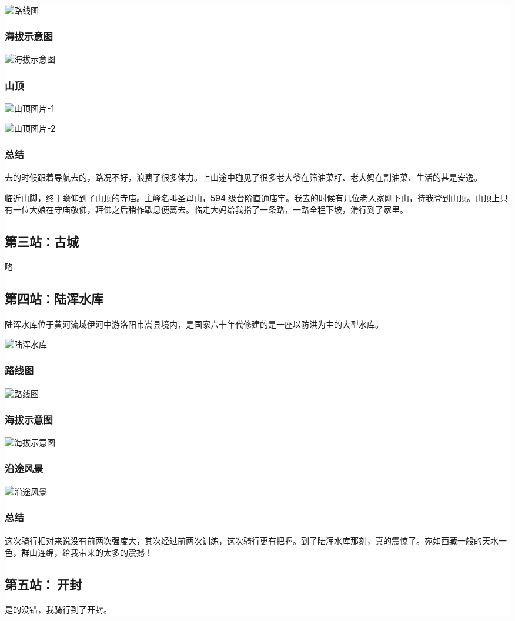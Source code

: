 ![路线图](https://static.7wate.com/img/2020/05/28/87ff38755c3ec.png)

### 海拔示意图

![海拔示意图](https://static.7wate.com/img/2020/05/28/447d612792ed6.png)

### 山顶

![山顶图片-1](https://static.7wate.com/img/2020/05/28/061afb514a91d.jpg)

![山顶图片-2](https://static.7wate.com/img/2020/05/28/53aa720f48c52.jpg)

### 总结

去的时候跟着导航去的，路况不好，浪费了很多体力。上山途中碰见了很多老大爷在筛油菜籽、老大妈在割油菜、生活的甚是安逸。

临近山脚，终于瞻仰到了山顶的寺庙。主峰名叫圣母山，594 级台阶直通庙宇。我去的时候有几位老人家刚下山，待我登到山顶。山顶上只有一位大娘在守庙敬佛，拜佛之后稍作歇息便离去。临走大妈给我指了一条路，一路全程下坡，滑行到了家里。

## 第三站：古城

略

## 第四站：陆浑水库

陆浑水库位于黄河流域伊河中游洛阳市嵩县境内，是国家六十年代修建的是一座以防洪为主的大型水库。

![陆浑水库](https://static.7wate.com/img/2020/05/28/0abdac7b5dc5c.jpg)

### 路线图

![路线图](https://static.7wate.com/img/2020/05/28/e1c8013951806.png)

### 海拔示意图

![海拔示意图](https://static.7wate.com/img/2020/05/28/3471550a28054.png)

### 沿途风景

![沿途风景](https://static.7wate.com/img/2020/05/28/f713a1f79f076.jpg)

### 总结

这次骑行相对来说没有前两次强度大，其次经过前两次训练，这次骑行更有把握。到了陆浑水库那刻，真的震惊了。宛如西藏一般的天水一色，群山连绵，给我带来的太多的震撼！

## 第五站： 开封

是的没错，我骑行到了开封。
